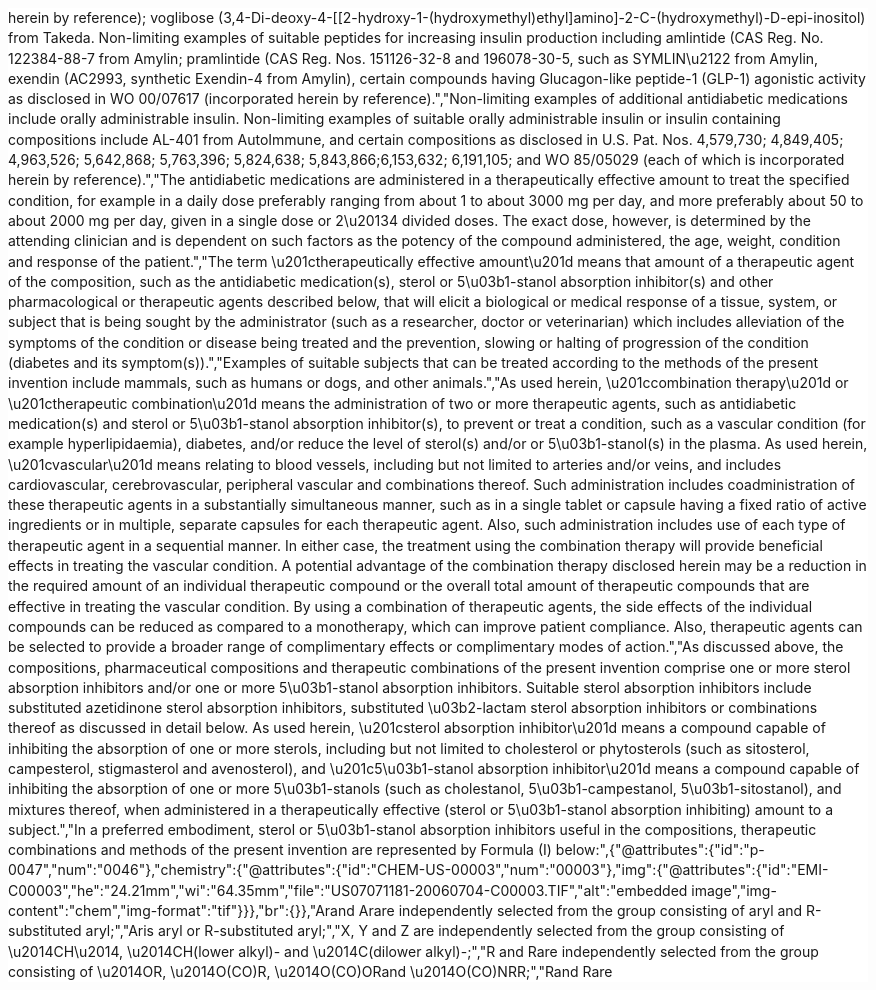 herein by reference); voglibose (3,4-Di-deoxy-4-[[2-hydroxy-1-(hydroxymethyl)ethyl]amino]-2-C-(hydroxymethyl)-D-epi-inositol) from Takeda. Non-limiting examples of suitable peptides for increasing insulin production including amlintide (CAS Reg. No. 122384-88-7 from Amylin; pramlintide (CAS Reg. Nos. 151126-32-8 and 196078-30-5, such as SYMLIN\u2122 from Amylin, exendin (AC2993, synthetic Exendin-4 from Amylin), certain compounds having Glucagon-like peptide-1 (GLP-1) agonistic activity as disclosed in WO 00\/07617 (incorporated herein by reference).","Non-limiting examples of additional antidiabetic medications include orally administrable insulin. Non-limiting examples of suitable orally administrable insulin or insulin containing compositions include AL-401 from AutoImmune, and certain compositions as disclosed in U.S. Pat. Nos. 4,579,730; 4,849,405; 4,963,526; 5,642,868; 5,763,396; 5,824,638; 5,843,866;6,153,632; 6,191,105; and WO 85\/05029 (each of which is incorporated herein by reference).","The antidiabetic medications are administered in a therapeutically effective amount to treat the specified condition, for example in a daily dose preferably ranging from about 1 to about 3000 mg per day, and more preferably about 50 to about 2000 mg per day, given in a single dose or 2\u20134 divided doses. The exact dose, however, is determined by the attending clinician and is dependent on such factors as the potency of the compound administered, the age, weight, condition and response of the patient.","The term \u201ctherapeutically effective amount\u201d means that amount of a therapeutic agent of the composition, such as the antidiabetic medication(s), sterol or 5\u03b1-stanol absorption inhibitor(s) and other pharmacological or therapeutic agents described below, that will elicit a biological or medical response of a tissue, system, or subject that is being sought by the administrator (such as a researcher, doctor or veterinarian) which includes alleviation of the symptoms of the condition or disease being treated and the prevention, slowing or halting of progression of the condition (diabetes and its symptom(s)).","Examples of suitable subjects that can be treated according to the methods of the present invention include mammals, such as humans or dogs, and other animals.","As used herein, \u201ccombination therapy\u201d or \u201ctherapeutic combination\u201d means the administration of two or more therapeutic agents, such as antidiabetic medication(s) and sterol or 5\u03b1-stanol absorption inhibitor(s), to prevent or treat a condition, such as a vascular condition (for example hyperlipidaemia), diabetes, and\/or reduce the level of sterol(s) and\/or or 5\u03b1-stanol(s) in the plasma. As used herein, \u201cvascular\u201d means relating to blood vessels, including but not limited to arteries and\/or veins, and includes cardiovascular, cerebrovascular, peripheral vascular and combinations thereof. Such administration includes coadministration of these therapeutic agents in a substantially simultaneous manner, such as in a single tablet or capsule having a fixed ratio of active ingredients or in multiple, separate capsules for each therapeutic agent. Also, such administration includes use of each type of therapeutic agent in a sequential manner. In either case, the treatment using the combination therapy will provide beneficial effects in treating the vascular condition. A potential advantage of the combination therapy disclosed herein may be a reduction in the required amount of an individual therapeutic compound or the overall total amount of therapeutic compounds that are effective in treating the vascular condition. By using a combination of therapeutic agents, the side effects of the individual compounds can be reduced as compared to a monotherapy, which can improve patient compliance. Also, therapeutic agents can be selected to provide a broader range of complimentary effects or complimentary modes of action.","As discussed above, the compositions, pharmaceutical compositions and therapeutic combinations of the present invention comprise one or more sterol absorption inhibitors and\/or one or more 5\u03b1-stanol absorption inhibitors. Suitable sterol absorption inhibitors include substituted azetidinone sterol absorption inhibitors, substituted \u03b2-lactam sterol absorption inhibitors or combinations thereof as discussed in detail below. As used herein, \u201csterol absorption inhibitor\u201d means a compound capable of inhibiting the absorption of one or more sterols, including but not limited to cholesterol or phytosterols (such as sitosterol, campesterol, stigmasterol and avenosterol), and \u201c5\u03b1-stanol absorption inhibitor\u201d means a compound capable of inhibiting the absorption of one or more 5\u03b1-stanols (such as cholestanol, 5\u03b1-campestanol, 5\u03b1-sitostanol), and mixtures thereof, when administered in a therapeutically effective (sterol or 5\u03b1-stanol absorption inhibiting) amount to a subject.","In a preferred embodiment, sterol or 5\u03b1-stanol absorption inhibitors useful in the compositions, therapeutic combinations and methods of the present invention are represented by Formula (I) below:",{"@attributes":{"id":"p-0047","num":"0046"},"chemistry":{"@attributes":{"id":"CHEM-US-00003","num":"00003"},"img":{"@attributes":{"id":"EMI-C00003","he":"24.21mm","wi":"64.35mm","file":"US07071181-20060704-C00003.TIF","alt":"embedded image","img-content":"chem","img-format":"tif"}}},"br":{}},"Arand Arare independently selected from the group consisting of aryl and R-substituted aryl;","Aris aryl or R-substituted aryl;","X, Y and Z are independently selected from the group consisting of \u2014CH\u2014, \u2014CH(lower alkyl)- and \u2014C(dilower alkyl)-;","R and Rare independently selected from the group consisting of \u2014OR, \u2014O(CO)R, \u2014O(CO)ORand \u2014O(CO)NRR;","Rand Rare